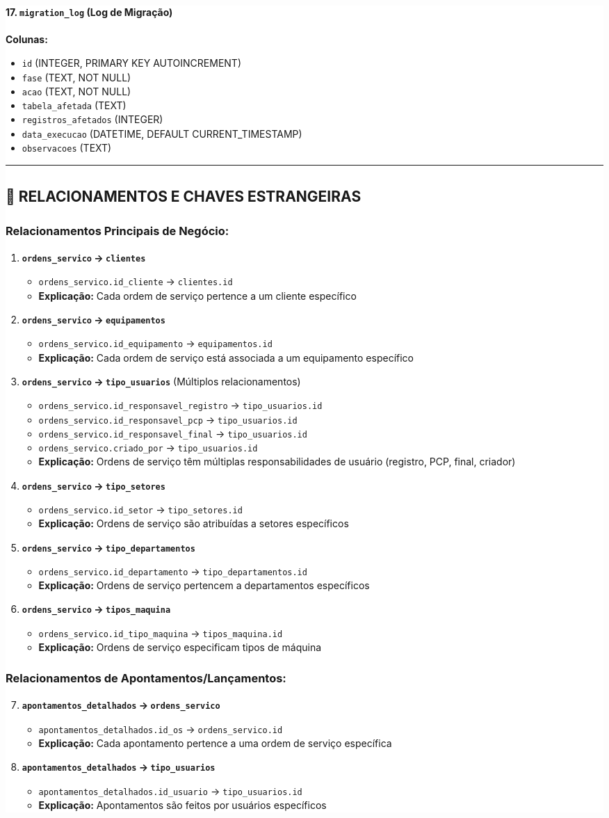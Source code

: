 
#### **17. `migration_log` (Log de Migração)**
**Colunas:**
- `id` (INTEGER, PRIMARY KEY AUTOINCREMENT)
- `fase` (TEXT, NOT NULL)
- `acao` (TEXT, NOT NULL)
- `tabela_afetada` (TEXT)
- `registros_afetados` (INTEGER)
- `data_execucao` (DATETIME, DEFAULT CURRENT_TIMESTAMP)
- `observacoes` (TEXT)

---

## **🔗 RELACIONAMENTOS E CHAVES ESTRANGEIRAS**

### **Relacionamentos Principais de Negócio:**

1. **`ordens_servico` → `clientes`**
   - `ordens_servico.id_cliente` → `clientes.id`
   - **Explicação:** Cada ordem de serviço pertence a um cliente específico

2. **`ordens_servico` → `equipamentos`**
   - `ordens_servico.id_equipamento` → `equipamentos.id`
   - **Explicação:** Cada ordem de serviço está associada a um equipamento específico

3. **`ordens_servico` → `tipo_usuarios`** (Múltiplos relacionamentos)
   - `ordens_servico.id_responsavel_registro` → `tipo_usuarios.id`
   - `ordens_servico.id_responsavel_pcp` → `tipo_usuarios.id`
   - `ordens_servico.id_responsavel_final` → `tipo_usuarios.id`
   - `ordens_servico.criado_por` → `tipo_usuarios.id`
   - **Explicação:** Ordens de serviço têm múltiplas responsabilidades de usuário (registro, PCP, final, criador)

4. **`ordens_servico` → `tipo_setores`**
   - `ordens_servico.id_setor` → `tipo_setores.id`
   - **Explicação:** Ordens de serviço são atribuídas a setores específicos

5. **`ordens_servico` → `tipo_departamentos`**
   - `ordens_servico.id_departamento` → `tipo_departamentos.id`
   - **Explicação:** Ordens de serviço pertencem a departamentos específicos

6. **`ordens_servico` → `tipos_maquina`**
   - `ordens_servico.id_tipo_maquina` → `tipos_maquina.id`
   - **Explicação:** Ordens de serviço especificam tipos de máquina

### **Relacionamentos de Apontamentos/Lançamentos:**

7. **`apontamentos_detalhados` → `ordens_servico`**
   - `apontamentos_detalhados.id_os` → `ordens_servico.id`
   - **Explicação:** Cada apontamento pertence a uma ordem de serviço específica

8. **`apontamentos_detalhados` → `tipo_usuarios`**
   - `apontamentos_detalhados.id_usuario` → `tipo_usuarios.id`
   - **Explicação:** Apontamentos são feitos por usuários específicos
